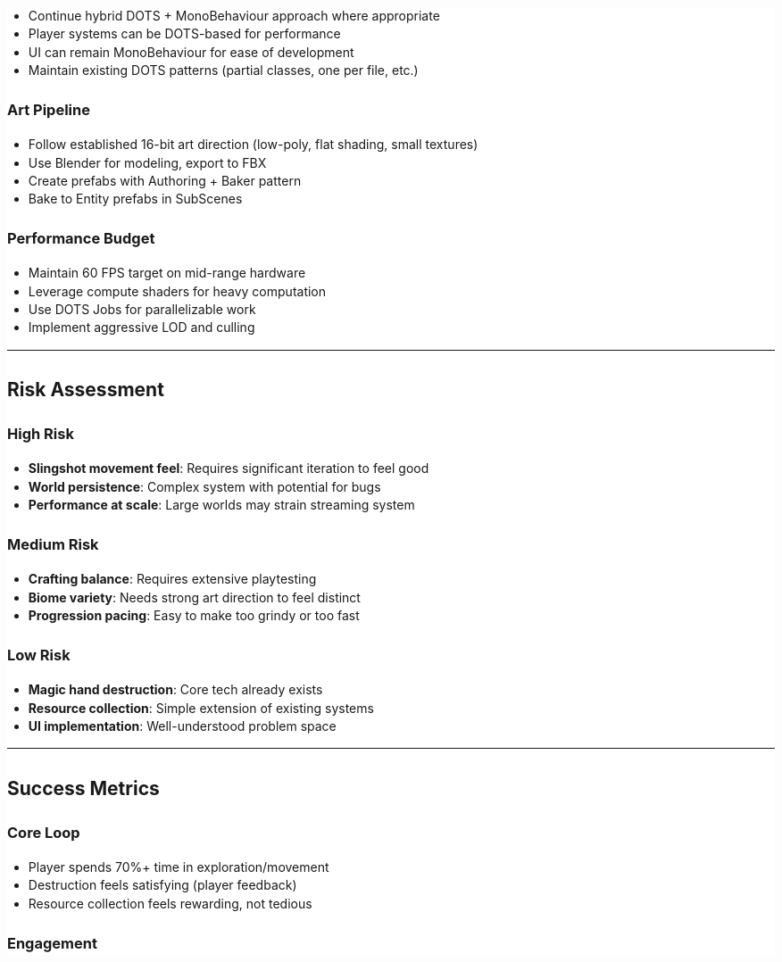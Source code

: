 - Continue hybrid DOTS + MonoBehaviour approach where appropriate
- Player systems can be DOTS-based for performance
- UI can remain MonoBehaviour for ease of development
- Maintain existing DOTS patterns (partial classes, one per file, etc.)

### Art Pipeline

- Follow established 16-bit art direction (low-poly, flat shading, small textures)
- Use Blender for modeling, export to FBX
- Create prefabs with Authoring + Baker pattern
- Bake to Entity prefabs in SubScenes

### Performance Budget

- Maintain 60 FPS target on mid-range hardware
- Leverage compute shaders for heavy computation
- Use DOTS Jobs for parallelizable work
- Implement aggressive LOD and culling

---

## Risk Assessment

### High Risk

- **Slingshot movement feel**: Requires significant iteration to feel good
- **World persistence**: Complex system with potential for bugs
- **Performance at scale**: Large worlds may strain streaming system

### Medium Risk

- **Crafting balance**: Requires extensive playtesting
- **Biome variety**: Needs strong art direction to feel distinct
- **Progression pacing**: Easy to make too grindy or too fast

### Low Risk

- **Magic hand destruction**: Core tech already exists
- **Resource collection**: Simple extension of existing systems
- **UI implementation**: Well-understood problem space

---

## Success Metrics

### Core Loop

- Player spends 70%+ time in exploration/movement
- Destruction feels satisfying (player feedback)
- Resource collection feels rewarding, not tedious

### Engagement
